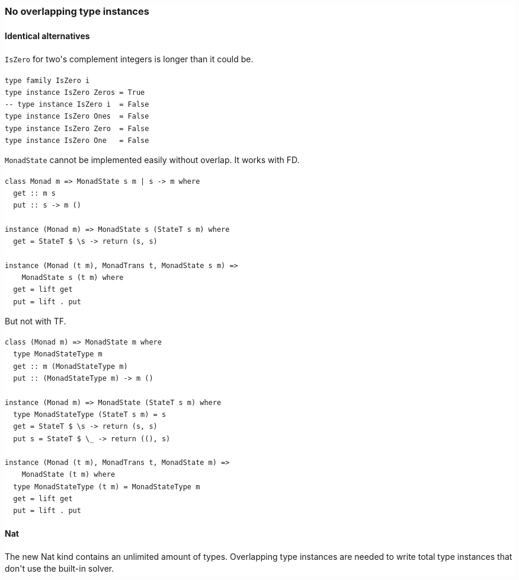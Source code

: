 ### No overlapping type instances

#### Identical alternatives

`IsZero` for two's complement integers is longer than it could be.

```wiki
type family IsZero i
type instance IsZero Zeros = True
-- type instance IsZero i  = False
type instance IsZero Ones  = False
type instance IsZero Zero  = False
type instance IsZero One   = False
```

`MonadState` cannot be implemented easily without overlap. It works with FD.

```wiki
class Monad m => MonadState s m | s -> m where
  get :: m s
  put :: s -> m ()

instance (Monad m) => MonadState s (StateT s m) where
  get = StateT $ \s -> return (s, s)

instance (Monad (t m), MonadTrans t, MonadState s m) =>
    MonadState s (t m) where
  get = lift get
  put = lift . put
```


But not with TF.

```wiki
class (Monad m) => MonadState m where
  type MonadStateType m
  get :: m (MonadStateType m)
  put :: (MonadStateType m) -> m ()

instance (Monad m) => MonadState (StateT s m) where
  type MonadStateType (StateT s m) = s
  get = StateT $ \s -> return (s, s)
  put s = StateT $ \_ -> return ((), s)

instance (Monad (t m), MonadTrans t, MonadState m) =>
    MonadState (t m) where
  type MonadStateType (t m) = MonadStateType m
  get = lift get
  put = lift . put
```

#### Nat


The new Nat kind contains an unlimited amount of types. Overlapping
type instances are needed to write total type instances that don't use
the built-in solver.
